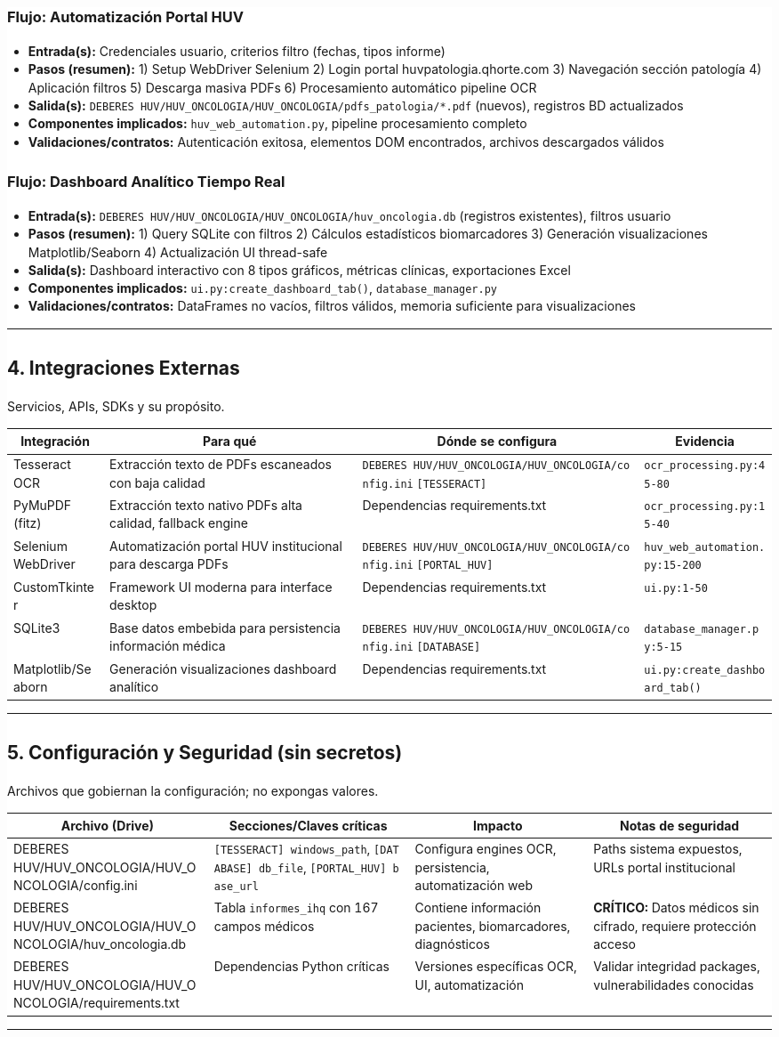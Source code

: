 ### Flujo: Automatización Portal HUV
- **Entrada(s):** Credenciales usuario, criterios filtro (fechas, tipos informe)
- **Pasos (resumen):** 1) Setup WebDriver Selenium 2) Login portal huvpatologia.qhorte.com 3) Navegación sección patología 4) Aplicación filtros 5) Descarga masiva PDFs 6) Procesamiento automático pipeline OCR
- **Salida(s):** `DEBERES HUV/HUV_ONCOLOGIA/HUV_ONCOLOGIA/pdfs_patologia/*.pdf` (nuevos), registros BD actualizados
- **Componentes implicados:** `huv_web_automation.py`, pipeline procesamiento completo
- **Validaciones/contratos:** Autenticación exitosa, elementos DOM encontrados, archivos descargados válidos

### Flujo: Dashboard Analítico Tiempo Real
- **Entrada(s):** `DEBERES HUV/HUV_ONCOLOGIA/HUV_ONCOLOGIA/huv_oncologia.db` (registros existentes), filtros usuario
- **Pasos (resumen):** 1) Query SQLite con filtros 2) Cálculos estadísticos biomarcadores 3) Generación visualizaciones Matplotlib/Seaborn 4) Actualización UI thread-safe
- **Salida(s):** Dashboard interactivo con 8 tipos gráficos, métricas clínicas, exportaciones Excel
- **Componentes implicados:** `ui.py:create_dashboard_tab()`, `database_manager.py`
- **Validaciones/contratos:** DataFrames no vacíos, filtros válidos, memoria suficiente para visualizaciones

---

## 4. Integraciones Externas
Servicios, APIs, SDKs y su propósito.

| Integración | Para qué | Dónde se configura | Evidencia |
|---|---|---|---|
| Tesseract OCR | Extracción texto de PDFs escaneados con baja calidad | `DEBERES HUV/HUV_ONCOLOGIA/HUV_ONCOLOGIA/config.ini` `[TESSERACT]` | `ocr_processing.py:45-80` |
| PyMuPDF (fitz) | Extracción texto nativo PDFs alta calidad, fallback engine | Dependencias requirements.txt | `ocr_processing.py:15-40` |
| Selenium WebDriver | Automatización portal HUV institucional para descarga PDFs | `DEBERES HUV/HUV_ONCOLOGIA/HUV_ONCOLOGIA/config.ini` `[PORTAL_HUV]` | `huv_web_automation.py:15-200` |
| CustomTkinter | Framework UI moderna para interface desktop | Dependencias requirements.txt | `ui.py:1-50` |
| SQLite3 | Base datos embebida para persistencia información médica | `DEBERES HUV/HUV_ONCOLOGIA/HUV_ONCOLOGIA/config.ini` `[DATABASE]` | `database_manager.py:5-15` |
| Matplotlib/Seaborn | Generación visualizaciones dashboard analítico | Dependencias requirements.txt | `ui.py:create_dashboard_tab()` |

---

## 5. Configuración y Seguridad (sin secretos)
Archivos que gobiernan la configuración; no expongas valores.

| Archivo (Drive) | Secciones/Claves críticas | Impacto | Notas de seguridad |
|---|---|---|---|
| DEBERES HUV/HUV_ONCOLOGIA/HUV_ONCOLOGIA/config.ini | `[TESSERACT] windows_path`, `[DATABASE] db_file`, `[PORTAL_HUV] base_url` | Configura engines OCR, persistencia, automatización web | Paths sistema expuestos, URLs portal institucional |
| DEBERES HUV/HUV_ONCOLOGIA/HUV_ONCOLOGIA/huv_oncologia.db | Tabla `informes_ihq` con 167 campos médicos | Contiene información pacientes, biomarcadores, diagnósticos | **CRÍTICO:** Datos médicos sin cifrado, requiere protección acceso |
| DEBERES HUV/HUV_ONCOLOGIA/HUV_ONCOLOGIA/requirements.txt | Dependencias Python críticas | Versiones específicas OCR, UI, automatización | Validar integridad packages, vulnerabilidades conocidas |

---
